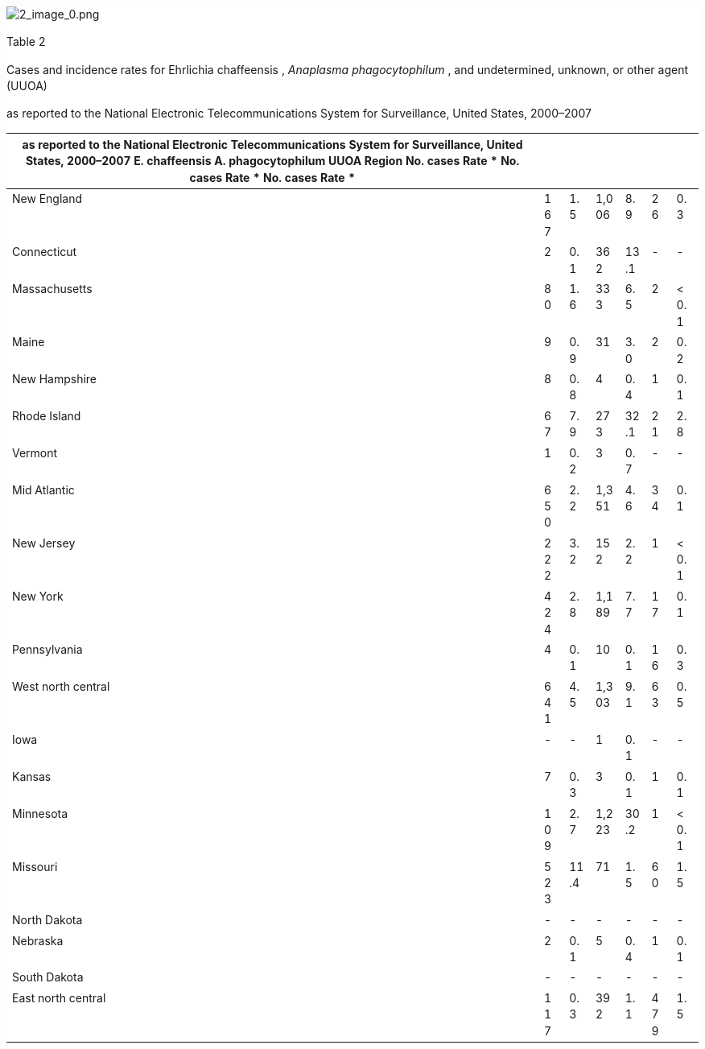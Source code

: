 ![2_image_0.png](2_image_0.png)

 Table 2 

 Cases and incidence rates for Ehrlichia chaffeensis , *Anaplasma phagocytophilum* , and undetermined, unknown, or other agent (UUOA) 

as reported to the National Electronic Telecommunications System for Surveillance, United States, 2000–2007 

| as reported to the National Electronic Telecommunications System  for Surveillance, United States, 2000–2007  E. chaffeensis A. phagocytophilum UUOA Region No. cases Rate * No. cases Rate * No. cases Rate *   |     |       |       |       |     |       |
|------------------------------------------------------------------------------------------------------------------------------------------------------------------------------------------------------------------|-----|-------|-------|-------|-----|-------|
| New England                                                                                                                                                                                                      | 167 | 1.5   | 1,006 | 8.9   | 26  | 0.3   |
| Connecticut                                                                                                                                                                                                      | 2   | 0.1   | 362   | 13.1  | -   | -     |
| Massachusetts                                                                                                                                                                                                    | 80  | 1.6   | 333   | 6.5   | 2   | < 0.1 |
| Maine                                                                                                                                                                                                            | 9   | 0.9   | 31    | 3.0   | 2   | 0.2   |
| New Hampshire                                                                                                                                                                                                    | 8   | 0.8   | 4     | 0.4   | 1   | 0.1   |
| Rhode Island                                                                                                                                                                                                     | 67  | 7.9   | 273   | 32.1  | 21  | 2.8   |
| Vermont                                                                                                                                                                                                          | 1   | 0.2   | 3     | 0.7   | -   | -     |
| Mid Atlantic                                                                                                                                                                                                     | 650 | 2.2   | 1,351 | 4.6   | 34  | 0.1   |
| New Jersey                                                                                                                                                                                                       | 222 | 3.2   | 152   | 2.2   | 1   | < 0.1 |
| New York                                                                                                                                                                                                         | 424 | 2.8   | 1,189 | 7.7   | 17  | 0.1   |
| Pennsylvania                                                                                                                                                                                                     | 4   | 0.1   | 10    | 0.1   | 16  | 0.3   |
| West north central                                                                                                                                                                                               | 641 | 4.5   | 1,303 | 9.1   | 63  | 0.5   |
| Iowa                                                                                                                                                                                                             | -   | -     | 1     | 0.1   | -   | -     |
| Kansas                                                                                                                                                                                                           | 7   | 0.3   | 3     | 0.1   | 1   | 0.1   |
| Minnesota                                                                                                                                                                                                        | 109 | 2.7   | 1,223 | 30.2  | 1   | < 0.1 |
| Missouri                                                                                                                                                                                                         | 523 | 11.4  | 71    | 1.5   | 60  | 1.5   |
| North Dakota                                                                                                                                                                                                     | -   | -     | -     | -     | -   | -     |
| Nebraska                                                                                                                                                                                                         | 2   | 0.1   | 5     | 0.4   | 1   | 0.1   |
| South Dakota                                                                                                                                                                                                     | -   | -     | -     | -     | -   | -     |
| East north central                                                                                                                                                                                               | 117 | 0.3   | 392   | 1.1   | 479 | 1.5   |